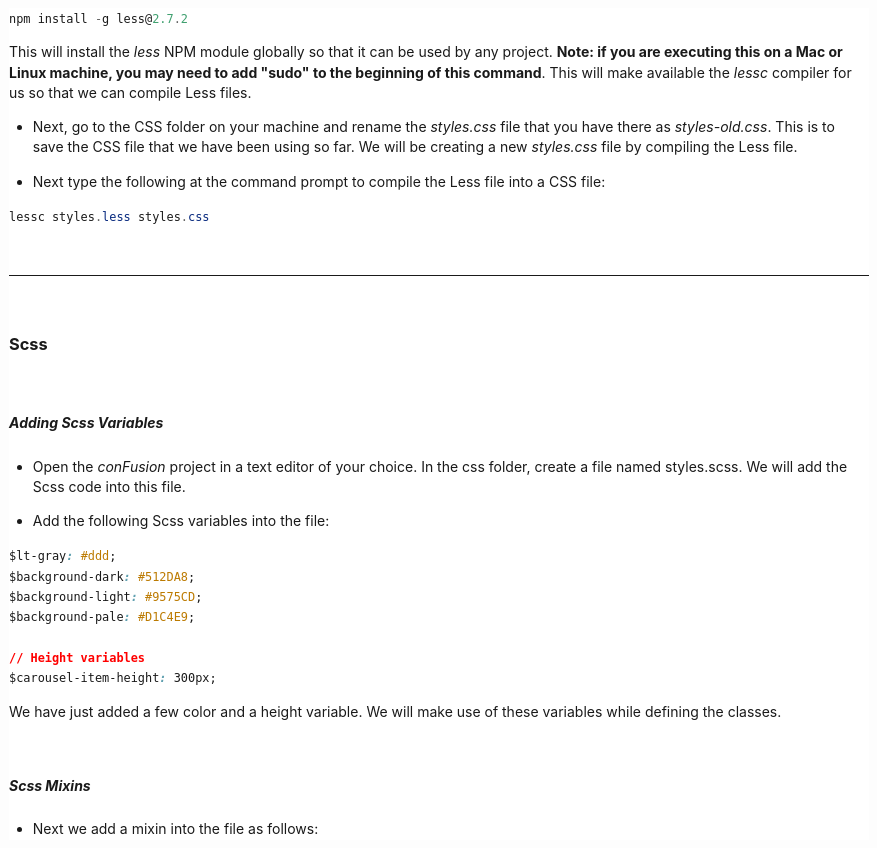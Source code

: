 ```powershell
npm install -g less@2.7.2
```

This will install the *less* NPM module globally so that it can be used by any project. **Note: if you are executing 
this on a Mac or Linux machine, you may need to add "sudo" to the beginning of this command**. This will make available 
the *lessc* compiler for us so that we can compile Less files.

* Next, go to the CSS folder on your machine and rename the *styles.css* file that you have there as *styles-old.css*. 
This is to save the CSS file that we have been using so far. We will be creating a new *styles.css* file by compiling 
the Less file.

* Next type the following at the command prompt to compile the Less file into a CSS file:

```powershell
lessc styles.less styles.css
```

&nbsp;

---

&nbsp;

### Scss

&nbsp;

##### **Adding Scss Variables**

* Open the *conFusion* project in a text editor of your choice. In the css folder, create a file named styles.scss. We 
will add the Scss code into this file.

* Add the following Scss variables into the file:

```css
$lt-gray: #ddd;
$background-dark: #512DA8;
$background-light: #9575CD;
$background-pale: #D1C4E9;

// Height variables
$carousel-item-height: 300px;
```

We have just added a few color and a height variable. We will make use of these variables while defining the classes.

&nbsp;

##### **Scss Mixins**

* Next we add a mixin into the file as follows:
